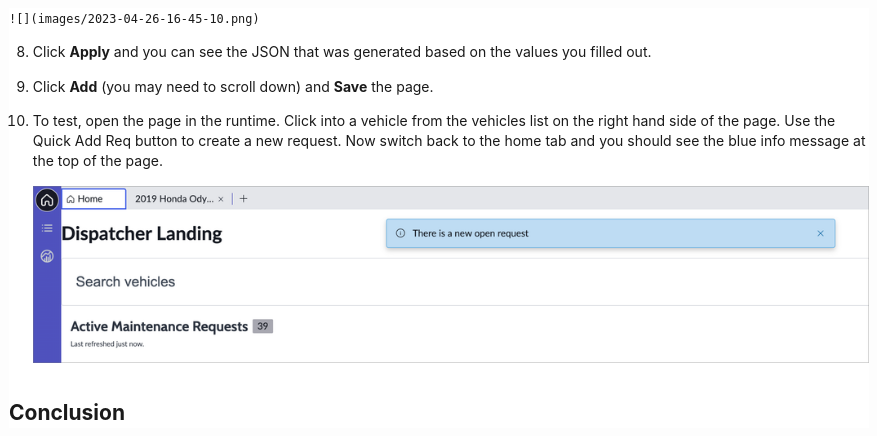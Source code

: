     ![](images/2023-04-26-16-45-10.png)

8. Click **Apply** and you can see the JSON that was generated based on the values you filled out. 

9. Click **Add** (you may need to scroll down) and **Save** the page.

10. To test, open the page in the runtime. Click into a vehicle from the vehicles list on the right hand side of the page. Use the Quick Add Req button to create a new request. Now switch back to the home tab and you should see the blue info message at the top of the page.

    ![](images/2023-05-01-14-32-09.png)

## Conclusion
